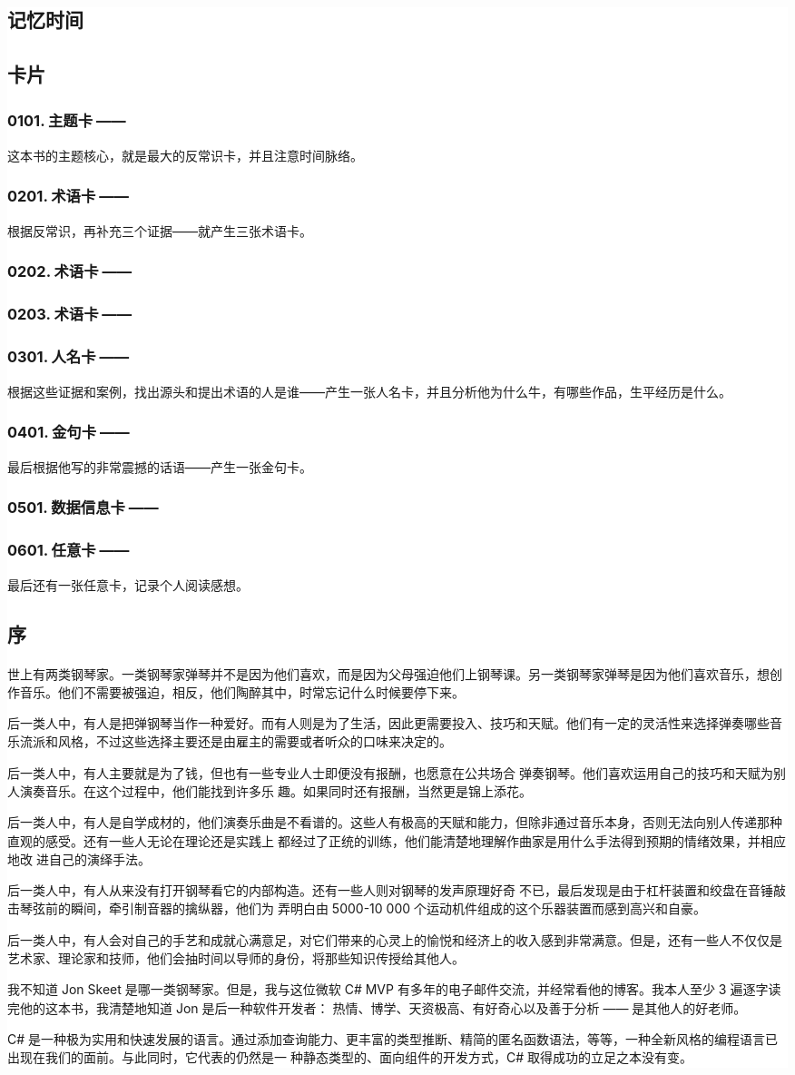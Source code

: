 ## 记忆时间

## 卡片

### 0101. 主题卡 ——

这本书的主题核心，就是最大的反常识卡，并且注意时间脉络。

### 0201. 术语卡 ——

根据反常识，再补充三个证据——就产生三张术语卡。

### 0202. 术语卡 ——

### 0203. 术语卡 ——

### 0301. 人名卡 ——

根据这些证据和案例，找出源头和提出术语的人是谁——产生一张人名卡，并且分析他为什么牛，有哪些作品，生平经历是什么。

### 0401. 金句卡 ——

最后根据他写的非常震撼的话语——产生一张金句卡。

### 0501. 数据信息卡 ——

### 0601. 任意卡 ——

最后还有一张任意卡，记录个人阅读感想。

## 序

世上有两类钢琴家。一类钢琴家弹琴并不是因为他们喜欢，而是因为父母强迫他们上钢琴课。另一类钢琴家弹琴是因为他们喜欢音乐，想创作音乐。他们不需要被强迫，相反，他们陶醉其中，时常忘记什么时候要停下来。

后一类人中，有人是把弹钢琴当作一种爱好。而有人则是为了生活，因此更需要投入、技巧和天赋。他们有一定的灵活性来选择弹奏哪些音乐流派和风格，不过这些选择主要还是由雇主的需要或者听众的口味来决定的。

后一类人中，有人主要就是为了钱，但也有一些专业人士即便没有报酬，也愿意在公共场合 弹奏钢琴。他们喜欢运用自己的技巧和天赋为别人演奏音乐。在这个过程中，他们能找到许多乐 趣。如果同时还有报酬，当然更是锦上添花。

后一类人中，有人是自学成材的，他们演奏乐曲是不看谱的。这些人有极高的天赋和能力，但除非通过音乐本身，否则无法向别人传递那种直观的感受。还有一些人无论在理论还是实践上 都经过了正统的训练，他们能清楚地理解作曲家是用什么手法得到预期的情绪效果，并相应地改 进自己的演绎手法。

后一类人中，有人从来没有打开钢琴看它的内部构造。还有一些人则对钢琴的发声原理好奇 不已，最后发现是由于杠杆装置和绞盘在音锤敲击琴弦前的瞬间，牵引制音器的擒纵器，他们为 弄明白由 5000-10 000 个运动机件组成的这个乐器装置而感到高兴和自豪。

后一类人中，有人会对自己的手艺和成就心满意足，对它们带来的心灵上的愉悦和经济上的收入感到非常满意。但是，还有一些人不仅仅是艺术家、理论家和技师，他们会抽时间以导师的身份，将那些知识传授给其他人。

我不知道 Jon Skeet 是哪一类钢琴家。但是，我与这位微软 C# MVP 有多年的电子邮件交流，并经常看他的博客。我本人至少 3 遍逐字读完他的这本书，我清楚地知道 Jon 是后一种软件开发者： 热情、博学、天资极高、有好奇心以及善于分析 —— 是其他人的好老师。

C# 是一种极为实用和快速发展的语言。通过添加查询能力、更丰富的类型推断、精简的匿名函数语法，等等，一种全新风格的编程语言已出现在我们的面前。与此同时，它代表的仍然是一 种静态类型的、面向组件的开发方式，C# 取得成功的立足之本没有变。
